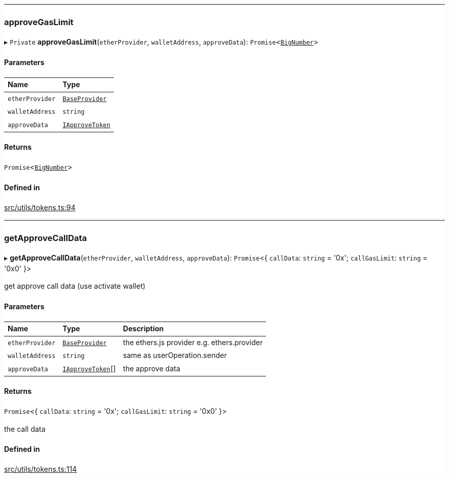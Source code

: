 ___

### approveGasLimit

▸ `Private` **approveGasLimit**(`etherProvider`, `walletAddress`, `approveData`): `Promise`<[`BigNumber`](internal_.BigNumber.md)\>

#### Parameters

| Name | Type |
| :------ | :------ |
| `etherProvider` | [`BaseProvider`](internal_.BaseProvider.md) |
| `walletAddress` | `string` |
| `approveData` | [`IApproveToken`](../interfaces/IApproveToken.md) |

#### Returns

`Promise`<[`BigNumber`](internal_.BigNumber.md)\>

#### Defined in

[src/utils/tokens.ts:94](https://github.com/proofofsoulprotocol/soulwalletlib/blob/93d2029/src/utils/tokens.ts#L94)

___

### getApproveCallData

▸ **getApproveCallData**(`etherProvider`, `walletAddress`, `approveData`): `Promise`<{ `callData`: `string` = '0x'; `callGasLimit`: `string` = '0x0' }\>

get approve call data (use activate wallet)

#### Parameters

| Name | Type | Description |
| :------ | :------ | :------ |
| `etherProvider` | [`BaseProvider`](internal_.BaseProvider.md) | the ethers.js provider e.g. ethers.provider |
| `walletAddress` | `string` | same as userOperation.sender |
| `approveData` | [`IApproveToken`](../interfaces/IApproveToken.md)[] | the approve data |

#### Returns

`Promise`<{ `callData`: `string` = '0x'; `callGasLimit`: `string` = '0x0' }\>

the call data

#### Defined in

[src/utils/tokens.ts:114](https://github.com/proofofsoulprotocol/soulwalletlib/blob/93d2029/src/utils/tokens.ts#L114)
